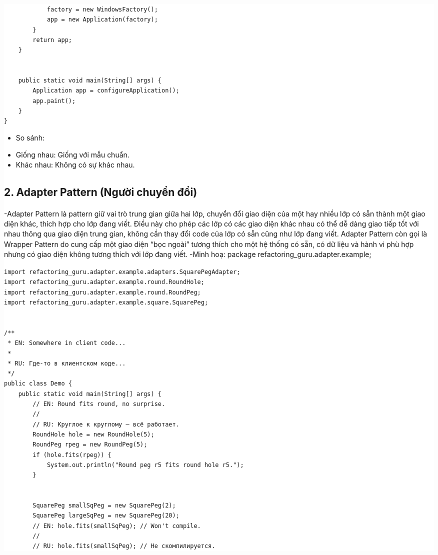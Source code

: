 	            factory = new WindowsFactory();
	            app = new Application(factory);
	        }
	        return app;
	    }
	

	    public static void main(String[] args) {
	        Application app = configureApplication();
	        app.paint();
	    }
	}
- So sánh:
+ Giống nhau: Giống với mẫu chuẩn.
+ Khác nhau: Không có sự khác nhau.
## 2. Adapter Pattern (Người chuyển đổi) 
-Adapter Pattern là pattern giữ vai trò trung gian giữa hai lớp, chuyển đổi giao diện của một hay nhiều lớp có sẵn thành một giao diện khác, thích hợp cho lớp đang viết. Điều này cho phép các lớp có các giao diện khác nhau có thể dễ dàng giao tiếp tốt với nhau thông qua giao diện trung gian, không cần thay đổi code của lớp có sẵn cũng như lớp đang viết. Adapter Pattern còn gọi là Wrapper Pattern do cung cấp một giao diện “bọc ngoài” tương thích cho một hệ thống có sẵn, có dữ liệu và hành vi phù hợp nhưng có giao diện không tương thích với lớp đang viết.
-Minh hoạ:
package refactoring_guru.adapter.example;
	

	import refactoring_guru.adapter.example.adapters.SquarePegAdapter;
	import refactoring_guru.adapter.example.round.RoundHole;
	import refactoring_guru.adapter.example.round.RoundPeg;
	import refactoring_guru.adapter.example.square.SquarePeg;
	

	/**
	 * EN: Somewhere in client code...
	 *
	 * RU: Где-то в клиентском коде...
	 */
	public class Demo {
	    public static void main(String[] args) {
	        // EN: Round fits round, no surprise.
	        //
	        // RU: Круглое к круглому — всё работает.
	        RoundHole hole = new RoundHole(5);
	        RoundPeg rpeg = new RoundPeg(5);
	        if (hole.fits(rpeg)) {
	            System.out.println("Round peg r5 fits round hole r5.");
	        }
	

	        SquarePeg smallSqPeg = new SquarePeg(2);
	        SquarePeg largeSqPeg = new SquarePeg(20);
	        // EN: hole.fits(smallSqPeg); // Won't compile.
	        //
	        // RU: hole.fits(smallSqPeg); // Не скомпилируется.
	